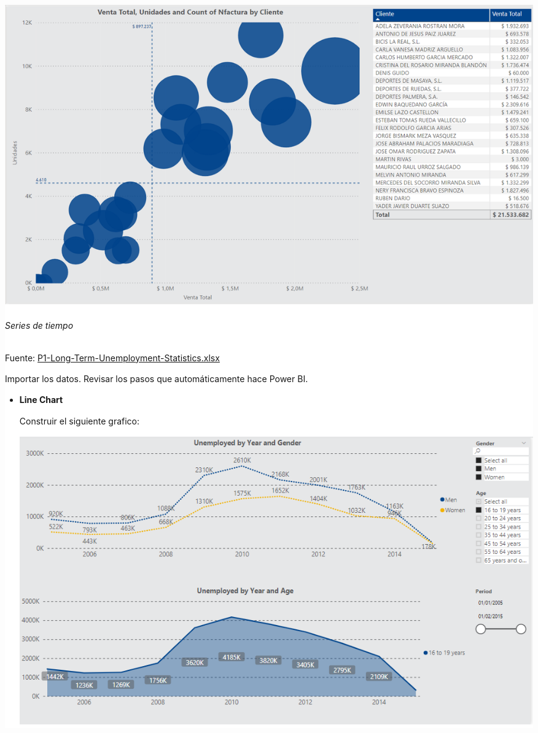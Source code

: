 ![](Images/SegmentacionClientes.PNG)



###### Series de tiempo 

Fuente:  [P1-Long-Term-Unemployment-Statistics.xlsx](Datos/P1-Long-Term-Unemployment-Statistics.xlsx)

Importar los datos. Revisar los pasos que automáticamente hace Power BI.

* **Line Chart**

  Construir el siguiente grafico:

  ![](Images/SeriesTiempo.PNG)
